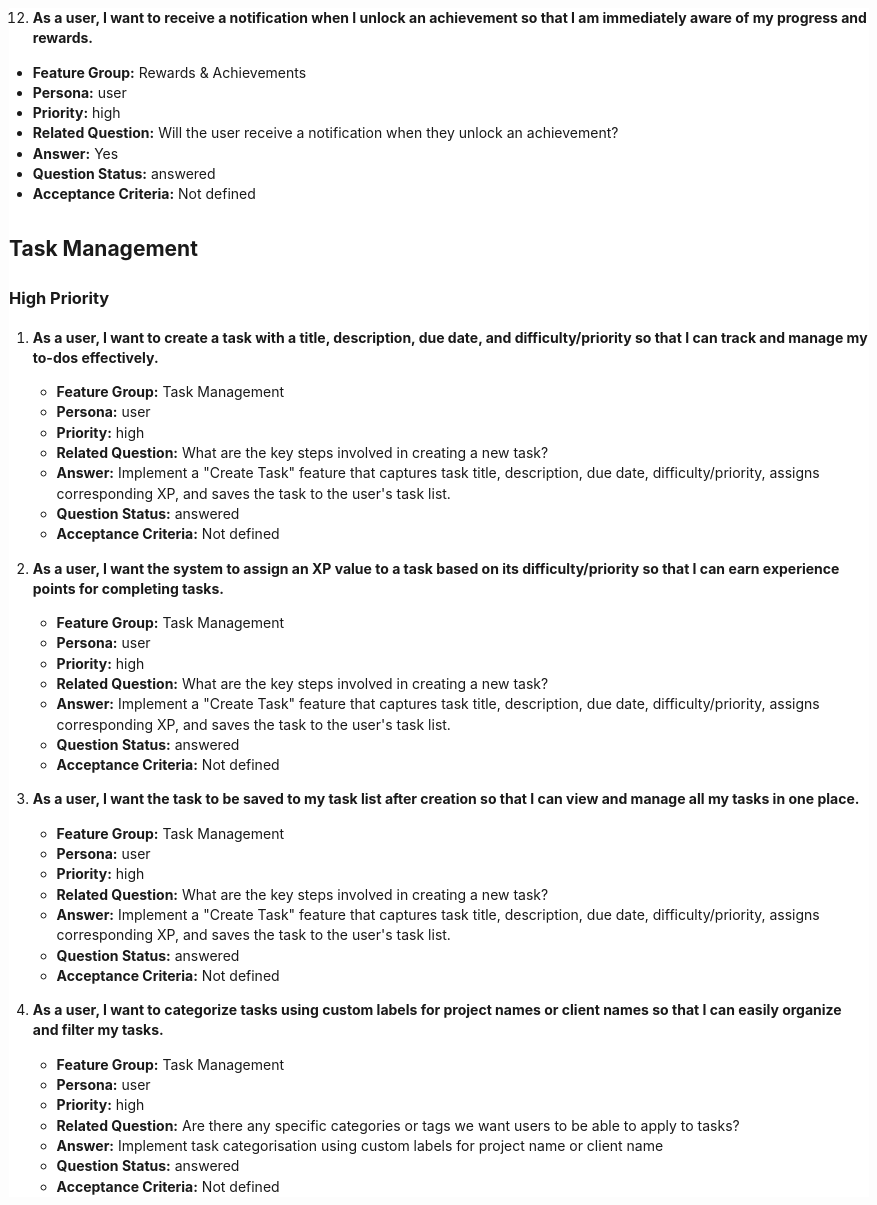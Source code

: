 12. **As a user, I want to receive a notification when I unlock an achievement so that I am immediately aware of my progress and rewards.**
   - **Feature Group:** Rewards & Achievements
   - **Persona:** user
   - **Priority:** high
   - **Related Question:** Will the user receive a notification when they unlock an achievement?
   - **Answer:** Yes
   - **Question Status:** answered
   - **Acceptance Criteria:** Not defined


## Task Management

### High Priority

1. **As a user, I want to create a task with a title, description, due date, and difficulty/priority so that I can track and manage my to-dos effectively.**
   - **Feature Group:** Task Management
   - **Persona:** user
   - **Priority:** high
   - **Related Question:** What are the key steps involved in creating a new task?
   - **Answer:** Implement a "Create Task" feature that captures task title, description, due date, difficulty/priority, assigns corresponding XP, and saves the task to the user's task list.
   - **Question Status:** answered
   - **Acceptance Criteria:** Not defined

2. **As a user, I want the system to assign an XP value to a task based on its difficulty/priority so that I can earn experience points for completing tasks.**
   - **Feature Group:** Task Management
   - **Persona:** user
   - **Priority:** high
   - **Related Question:** What are the key steps involved in creating a new task?
   - **Answer:** Implement a "Create Task" feature that captures task title, description, due date, difficulty/priority, assigns corresponding XP, and saves the task to the user's task list.
   - **Question Status:** answered
   - **Acceptance Criteria:** Not defined

3. **As a user, I want the task to be saved to my task list after creation so that I can view and manage all my tasks in one place.**
   - **Feature Group:** Task Management
   - **Persona:** user
   - **Priority:** high
   - **Related Question:** What are the key steps involved in creating a new task?
   - **Answer:** Implement a "Create Task" feature that captures task title, description, due date, difficulty/priority, assigns corresponding XP, and saves the task to the user's task list.
   - **Question Status:** answered
   - **Acceptance Criteria:** Not defined

4. **As a user, I want to categorize tasks using custom labels for project names or client names so that I can easily organize and filter my tasks.**
   - **Feature Group:** Task Management
   - **Persona:** user
   - **Priority:** high
   - **Related Question:** Are there any specific categories or tags we want users to be able to apply to tasks?
   - **Answer:** Implement task categorisation using custom labels for project name or client name
   - **Question Status:** answered
   - **Acceptance Criteria:** Not defined
